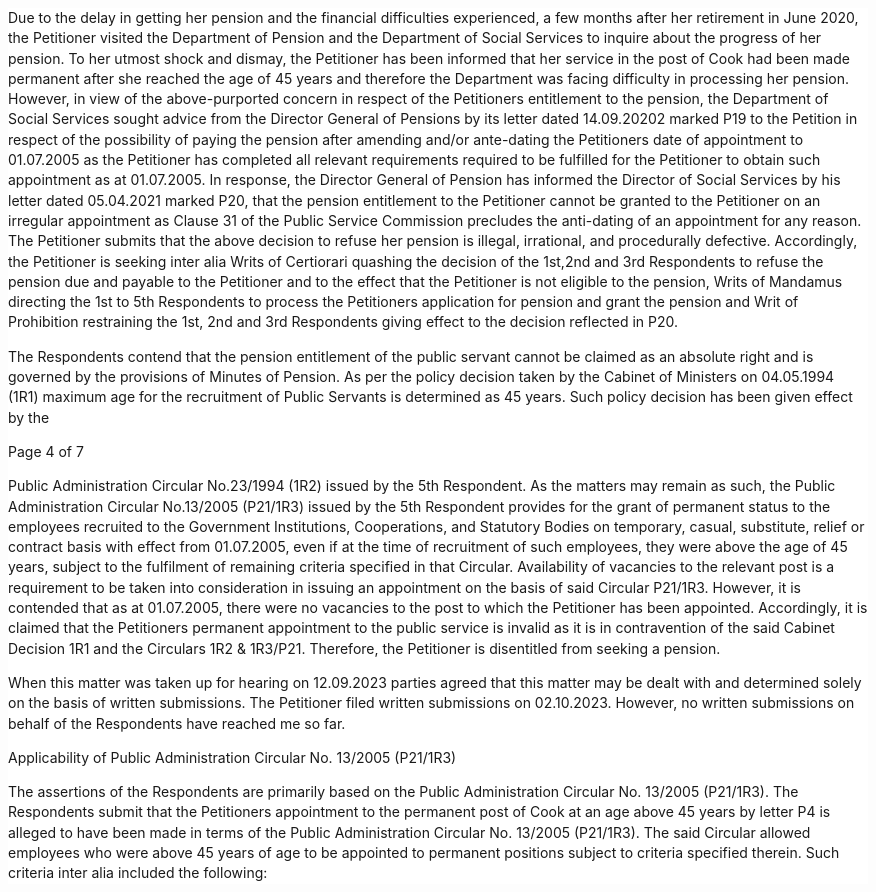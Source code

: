 Due to the delay in getting her pension and the financial difficulties experienced, a few months after her retirement in June 2020, the Petitioner visited the Department of Pension and the Department of Social Services to inquire about the progress of her pension. To her utmost shock and dismay, the Petitioner has been informed that her service in the post of Cook had been made permanent after she reached the age of 45 years and therefore the Department was facing difficulty in processing her pension. However, in view of the above-purported concern in respect of the Petitioners entitlement to the pension, the Department of Social Services sought advice from the Director General of Pensions by its letter dated 14.09.20202 marked P19 to the Petition in respect of the possibility of paying the pension after amending and/or ante-dating the Petitioners date of appointment to 01.07.2005 as the Petitioner has completed all relevant requirements required to be fulfilled for the Petitioner to obtain such appointment as at 01.07.2005. In response, the Director General of Pension has informed the Director of Social Services by his letter dated 05.04.2021 marked P20, that the pension entitlement to the Petitioner cannot be granted to the Petitioner on an irregular appointment as Clause 31 of the Public Service Commission precludes the anti-dating of an appointment for any reason. The Petitioner submits that the above decision to refuse her pension is illegal, irrational, and procedurally defective. Accordingly, the Petitioner is seeking inter alia Writs of Certiorari quashing the decision of the 1st,2nd and 3rd Respondents to refuse the pension due and payable to the Petitioner and to the effect that the Petitioner is not eligible to the pension, Writs of Mandamus directing the 1st to 5th Respondents to process the Petitioners application for pension and grant the pension and Writ of Prohibition restraining the 1st, 2nd and 3rd Respondents giving effect to the decision reflected in P20.

The Respondents contend that the pension entitlement of the public servant cannot be claimed as an absolute right and is governed by the provisions of Minutes of Pension. As per the policy decision taken by the Cabinet of Ministers on 04.05.1994 (1R1) maximum age for the recruitment of Public Servants is determined as 45 years. Such policy decision has been given effect by the

Page 4 of 7

Public Administration Circular No.23/1994 (1R2) issued by the 5th Respondent. As the matters may remain as such, the Public Administration Circular No.13/2005 (P21/1R3) issued by the 5th Respondent provides for the grant of permanent status to the employees recruited to the Government Institutions, Cooperations, and Statutory Bodies on temporary, casual, substitute, relief or contract basis with effect from 01.07.2005, even if at the time of recruitment of such employees, they were above the age of 45 years, subject to the fulfilment of remaining criteria specified in that Circular. Availability of vacancies to the relevant post is a requirement to be taken into consideration in issuing an appointment on the basis of said Circular P21/1R3. However, it is contended that as at 01.07.2005, there were no vacancies to the post to which the Petitioner has been appointed. Accordingly, it is claimed that the Petitioners permanent appointment to the public service is invalid as it is in contravention of the said Cabinet Decision 1R1 and the Circulars 1R2 & 1R3/P21. Therefore, the Petitioner is disentitled from seeking a pension.

When this matter was taken up for hearing on 12.09.2023 parties agreed that this matter may be dealt with and determined solely on the basis of written submissions. The Petitioner filed written submissions on 02.10.2023. However, no written submissions on behalf of the Respondents have reached me so far.

Applicability of Public Administration Circular No. 13/2005 (P21/1R3)

The assertions of the Respondents are primarily based on the Public Administration Circular No. 13/2005 (P21/1R3). The Respondents submit that the Petitioners appointment to the permanent post of Cook at an age above 45 years by letter P4 is alleged to have been made in terms of the Public Administration Circular No. 13/2005 (P21/1R3). The said Circular allowed employees who were above 45 years of age to be appointed to permanent positions subject to criteria specified therein. Such criteria inter alia included the following:
